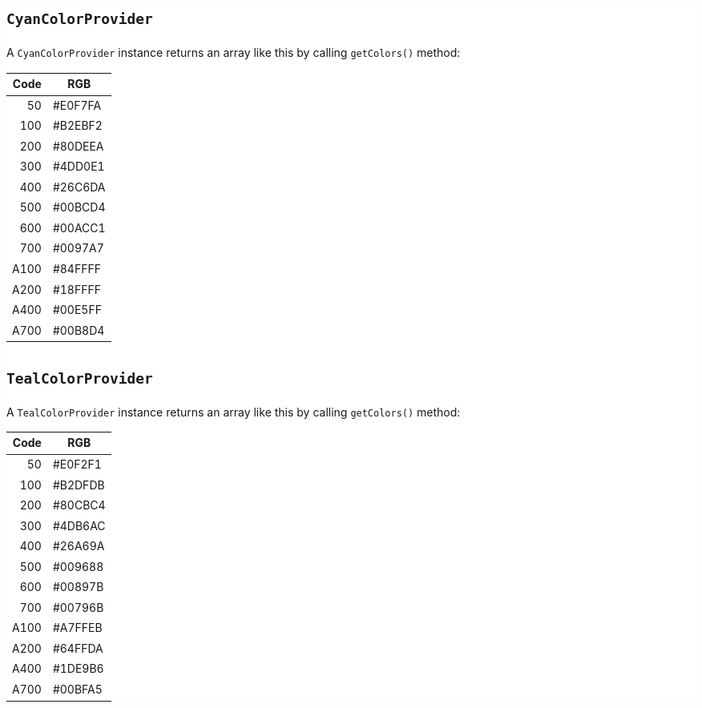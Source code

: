 `CyanColorProvider`
-------------------

A `CyanColorProvider` instance returns an array like this by calling `getColors()` method:

| Code | RGB     |
|-----:|---------|
| 50   | #E0F7FA |
| 100  | #B2EBF2 |
| 200  | #80DEEA |
| 300  | #4DD0E1 |
| 400  | #26C6DA |
| 500  | #00BCD4 |
| 600  | #00ACC1 |
| 700  | #0097A7 |
| A100 | #84FFFF |
| A200 | #18FFFF |
| A400 | #00E5FF |
| A700 | #00B8D4 |

`TealColorProvider`
-------------------

A `TealColorProvider` instance returns an array like this by calling `getColors()` method:

| Code | RGB     |
|-----:|---------|
| 50   | #E0F2F1 |
| 100  | #B2DFDB |
| 200  | #80CBC4 |
| 300  | #4DB6AC |
| 400  | #26A69A |
| 500  | #009688 |
| 600  | #00897B |
| 700  | #00796B |
| A100 | #A7FFEB |
| A200 | #64FFDA |
| A400 | #1DE9B6 |
| A700 | #00BFA5 |
